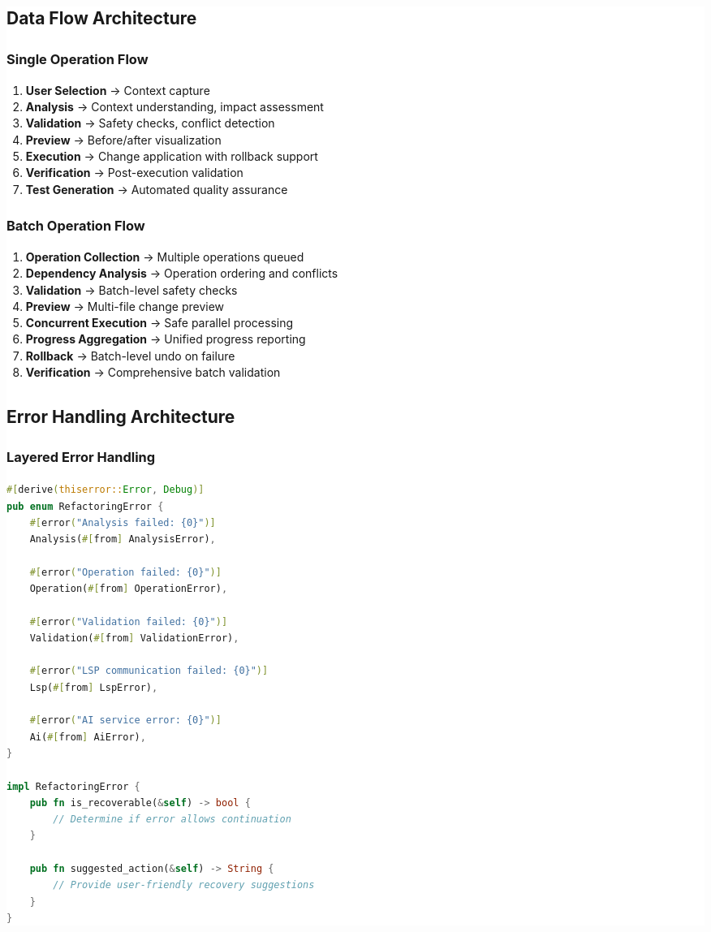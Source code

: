## Data Flow Architecture

### Single Operation Flow

1. **User Selection** → Context capture
2. **Analysis** → Context understanding, impact assessment
3. **Validation** → Safety checks, conflict detection
4. **Preview** → Before/after visualization
5. **Execution** → Change application with rollback support
6. **Verification** → Post-execution validation
7. **Test Generation** → Automated quality assurance

### Batch Operation Flow

1. **Operation Collection** → Multiple operations queued
2. **Dependency Analysis** → Operation ordering and conflicts
3. **Validation** → Batch-level safety checks
4. **Preview** → Multi-file change preview
5. **Concurrent Execution** → Safe parallel processing
6. **Progress Aggregation** → Unified progress reporting
7. **Rollback** → Batch-level undo on failure
8. **Verification** → Comprehensive batch validation

## Error Handling Architecture

### Layered Error Handling

```rust
#[derive(thiserror::Error, Debug)]
pub enum RefactoringError {
    #[error("Analysis failed: {0}")]
    Analysis(#[from] AnalysisError),

    #[error("Operation failed: {0}")]
    Operation(#[from] OperationError),

    #[error("Validation failed: {0}")]
    Validation(#[from] ValidationError),

    #[error("LSP communication failed: {0}")]
    Lsp(#[from] LspError),

    #[error("AI service error: {0}")]
    Ai(#[from] AiError),
}

impl RefactoringError {
    pub fn is_recoverable(&self) -> bool {
        // Determine if error allows continuation
    }

    pub fn suggested_action(&self) -> String {
        // Provide user-friendly recovery suggestions
    }
}
```

